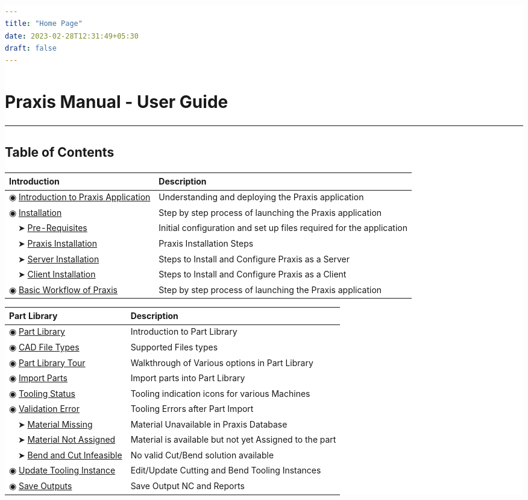 ```yaml
---
title: "Home Page"
date: 2023-02-28T12:31:49+05:30
draft: false
---
```


 # Praxis Manual - User Guide
 ----------------------------

Table of Contents
-----------------

|Introduction | Description |
|:---------------|:-----------|
◉ [Introduction to Praxis Application](/introduction/) | Understanding and deploying the Praxis application
◉ [Installation](/introduction/installation/) | Step by step process of launching the Praxis application
      ➤ [Pre-Requisites](/introduction/installation/pre-requisites/) | Initial configuration and set up files required for the application
      ➤ [Praxis Installation](/introduction/installation/praxis-setup-installation/praxis-setup-installation/) | Praxis Installation Steps
      ➤ [Server Installation](/introduction/installation/serverfull-installation/) | Steps to Install and Configure Praxis as a Server
      ➤ [Client Installation](/introduction/installation/client-installation/) | Steps to Install and Configure Praxis as a Client
◉ [Basic Workflow of Praxis](/introduction/basic-workflow/) | Step by step process of launching the Praxis application


|Part Library| Description|
|:-----------|:-----------|
◉ [Part Library](/part-library/)   | Introduction to Part Library
◉ [CAD File Types](/part-library/cad-file-types/) | Supported Files types
◉ [Part Library Tour](/part-library/part-library-tour/) | Walkthrough of Various options in Part Library
◉ [Import Parts](/part-library/import-parts/) | Import parts into Part Library
◉ [Tooling Status](/part-library/tooling-status/) | Tooling indication icons for various Machines
◉ [Validation Error](/part-library/validate-cad-error/) | Tooling Errors after Part Import
      ➤ [Material Missing](/part-library/validate-cad-error/material-missing/) | Material Unavailable in Praxis Database
      ➤ [Material Not Assigned](/part-library/validate-cad-error/material-not-assigned/) | Material is available but not yet Assigned to the part
      ➤ [Bend and Cut Infeasible](/part-library/validate-cad-error/bendcut-infeasible/) | No valid Cut/Bend solution available
◉ [Update Tooling Instance](/part-library/editupdate-tooling/) | Edit/Update Cutting and Bend Tooling Instances
◉ [Save Outputs](/part-library/output-settings/) | Save Output NC and Reports

